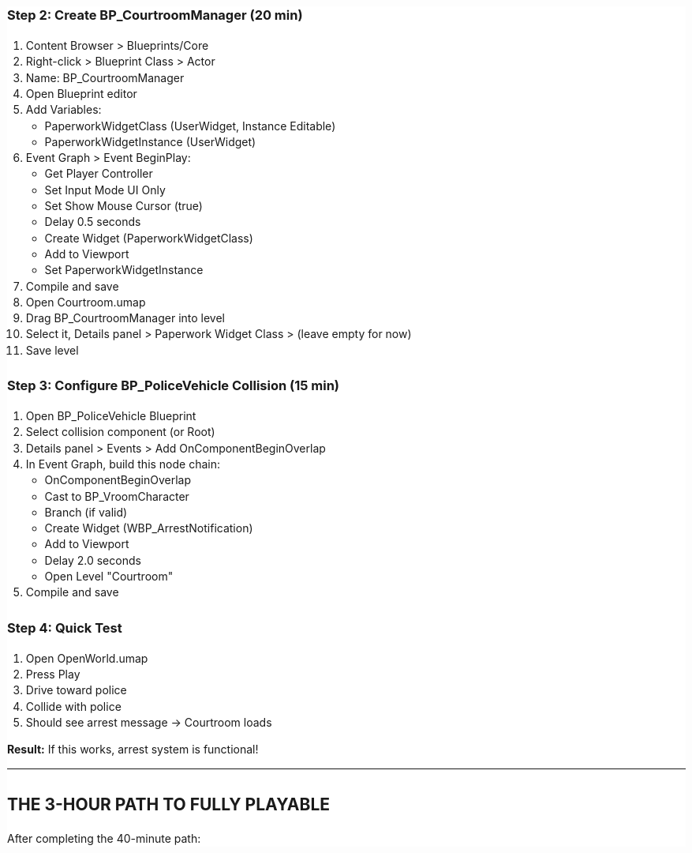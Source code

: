 ### Step 2: Create BP_CourtroomManager (20 min)
1. Content Browser > Blueprints/Core
2. Right-click > Blueprint Class > Actor
3. Name: BP_CourtroomManager
4. Open Blueprint editor
5. Add Variables:
   - PaperworkWidgetClass (UserWidget, Instance Editable)
   - PaperworkWidgetInstance (UserWidget)
6. Event Graph > Event BeginPlay:
   - Get Player Controller
   - Set Input Mode UI Only
   - Set Show Mouse Cursor (true)
   - Delay 0.5 seconds
   - Create Widget (PaperworkWidgetClass)
   - Add to Viewport
   - Set PaperworkWidgetInstance
7. Compile and save
8. Open Courtroom.umap
9. Drag BP_CourtroomManager into level
10. Select it, Details panel > Paperwork Widget Class > (leave empty for now)
11. Save level

### Step 3: Configure BP_PoliceVehicle Collision (15 min)
1. Open BP_PoliceVehicle Blueprint
2. Select collision component (or Root)
3. Details panel > Events > Add OnComponentBeginOverlap
4. In Event Graph, build this node chain:
   - OnComponentBeginOverlap
   - Cast to BP_VroomCharacter
   - Branch (if valid)
   - Create Widget (WBP_ArrestNotification)
   - Add to Viewport
   - Delay 2.0 seconds
   - Open Level "Courtroom"
5. Compile and save

### Step 4: Quick Test
1. Open OpenWorld.umap
2. Press Play
3. Drive toward police
4. Collide with police
5. Should see arrest message → Courtroom loads

**Result:** If this works, arrest system is functional!

---

## THE 3-HOUR PATH TO FULLY PLAYABLE

After completing the 40-minute path:
